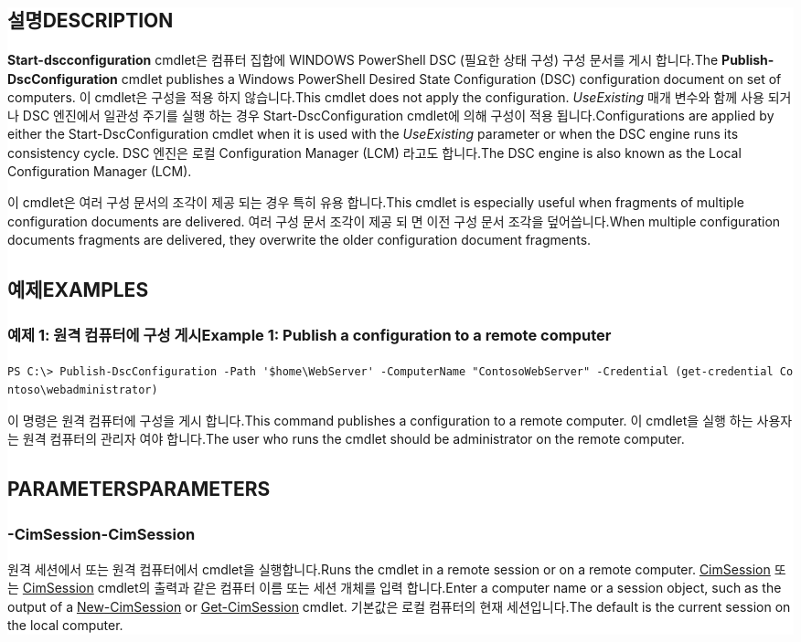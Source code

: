 ## <span data-ttu-id="7c03f-109">설명</span><span class="sxs-lookup"><span data-stu-id="7c03f-109">DESCRIPTION</span></span>
<span data-ttu-id="7c03f-110">**Start-dscconfiguration** cmdlet은 컴퓨터 집합에 WINDOWS PowerShell DSC (필요한 상태 구성) 구성 문서를 게시 합니다.</span><span class="sxs-lookup"><span data-stu-id="7c03f-110">The **Publish-DscConfiguration** cmdlet publishes a Windows PowerShell Desired State Configuration (DSC) configuration document on set of computers.</span></span>
<span data-ttu-id="7c03f-111">이 cmdlet은 구성을 적용 하지 않습니다.</span><span class="sxs-lookup"><span data-stu-id="7c03f-111">This cmdlet does not apply the configuration.</span></span>
<span data-ttu-id="7c03f-112">*UseExisting* 매개 변수와 함께 사용 되거나 DSC 엔진에서 일관성 주기를 실행 하는 경우 Start-DscConfiguration cmdlet에 의해 구성이 적용 됩니다.</span><span class="sxs-lookup"><span data-stu-id="7c03f-112">Configurations are applied by either the Start-DscConfiguration cmdlet when it is used with the *UseExisting* parameter or when the DSC engine runs its consistency cycle.</span></span>
<span data-ttu-id="7c03f-113">DSC 엔진은 로컬 Configuration Manager (LCM) 라고도 합니다.</span><span class="sxs-lookup"><span data-stu-id="7c03f-113">The DSC engine is also known as the Local Configuration Manager (LCM).</span></span>

<span data-ttu-id="7c03f-114">이 cmdlet은 여러 구성 문서의 조각이 제공 되는 경우 특히 유용 합니다.</span><span class="sxs-lookup"><span data-stu-id="7c03f-114">This cmdlet is especially useful when fragments of multiple configuration documents are delivered.</span></span>
<span data-ttu-id="7c03f-115">여러 구성 문서 조각이 제공 되 면 이전 구성 문서 조각을 덮어씁니다.</span><span class="sxs-lookup"><span data-stu-id="7c03f-115">When multiple configuration documents fragments are delivered, they overwrite the older configuration document fragments.</span></span>

## <span data-ttu-id="7c03f-116">예제</span><span class="sxs-lookup"><span data-stu-id="7c03f-116">EXAMPLES</span></span>

### <span data-ttu-id="7c03f-117">예제 1: 원격 컴퓨터에 구성 게시</span><span class="sxs-lookup"><span data-stu-id="7c03f-117">Example 1: Publish a configuration to a remote computer</span></span>

```
PS C:\> Publish-DscConfiguration -Path '$home\WebServer' -ComputerName "ContosoWebServer" -Credential (get-credential Contoso\webadministrator)
```

<span data-ttu-id="7c03f-118">이 명령은 원격 컴퓨터에 구성을 게시 합니다.</span><span class="sxs-lookup"><span data-stu-id="7c03f-118">This command publishes a configuration to a remote computer.</span></span>
<span data-ttu-id="7c03f-119">이 cmdlet을 실행 하는 사용자는 원격 컴퓨터의 관리자 여야 합니다.</span><span class="sxs-lookup"><span data-stu-id="7c03f-119">The user who runs the cmdlet should be administrator on the remote computer.</span></span>

## <span data-ttu-id="7c03f-120">PARAMETERS</span><span class="sxs-lookup"><span data-stu-id="7c03f-120">PARAMETERS</span></span>

### <span data-ttu-id="7c03f-121">-CimSession</span><span class="sxs-lookup"><span data-stu-id="7c03f-121">-CimSession</span></span>
<span data-ttu-id="7c03f-122">원격 세션에서 또는 원격 컴퓨터에서 cmdlet을 실행합니다.</span><span class="sxs-lookup"><span data-stu-id="7c03f-122">Runs the cmdlet in a remote session or on a remote computer.</span></span>
<span data-ttu-id="7c03f-123">[CimSession](/powershell/module/cimcmdlets/new-cimsession) 또는 [CimSession](/powershell/module/cimcmdlets/get-cimsession) cmdlet의 출력과 같은 컴퓨터 이름 또는 세션 개체를 입력 합니다.</span><span class="sxs-lookup"><span data-stu-id="7c03f-123">Enter a computer name or a session object, such as the output of a [New-CimSession](/powershell/module/cimcmdlets/new-cimsession) or [Get-CimSession](/powershell/module/cimcmdlets/get-cimsession) cmdlet.</span></span>
<span data-ttu-id="7c03f-124">기본값은 로컬 컴퓨터의 현재 세션입니다.</span><span class="sxs-lookup"><span data-stu-id="7c03f-124">The default is the current session on the local computer.</span></span>
